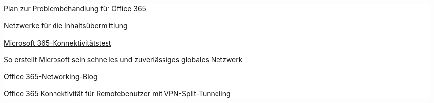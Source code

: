 [Plan zur Problembehandlung für Office 365](https://docs.microsoft.com/office365/enterprise/performance-troubleshooting-plan)

[Netzwerke für die Inhaltsübermittlung](https://docs.microsoft.com/office365/enterprise/content-delivery-networks)

[Microsoft 365-Konnektivitätstest](https://connectivity.office.com/)

[So erstellt Microsoft sein schnelles und zuverlässiges globales Netzwerk](https://azure.microsoft.com/blog/how-microsoft-builds-its-fast-and-reliable-global-network/)

[Office 365-Networking-Blog](https://techcommunity.microsoft.com/t5/office-365-networking/bd-p/Office365Networking)

[Office 365 Konnektivität für Remotebenutzer mit VPN-Split-Tunneling](https://docs.microsoft.com/office365/enterprise/office-365-vpn-split-tunnel)


